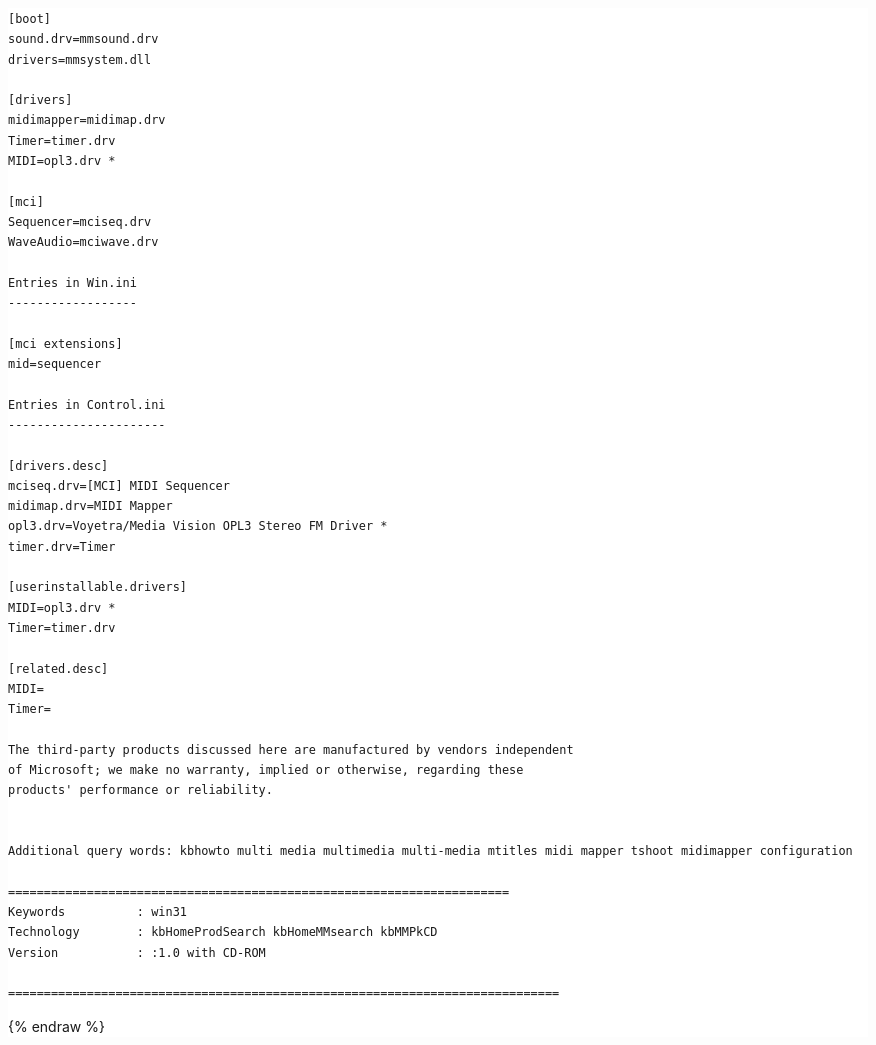 	
	[boot]
	sound.drv=mmsound.drv
	drivers=mmsystem.dll
	
	[drivers]
	midimapper=midimap.drv
	Timer=timer.drv
	MIDI=opl3.drv *
	
	[mci]
	Sequencer=mciseq.drv
	WaveAudio=mciwave.drv
	
	Entries in Win.ini
	------------------
	
	[mci extensions]
	mid=sequencer
	
	Entries in Control.ini
	----------------------
	
	[drivers.desc]
	mciseq.drv=[MCI] MIDI Sequencer
	midimap.drv=MIDI Mapper
	opl3.drv=Voyetra/Media Vision OPL3 Stereo FM Driver *
	timer.drv=Timer
	
	[userinstallable.drivers]
	MIDI=opl3.drv *
	Timer=timer.drv
	
	[related.desc]
	MIDI=
	Timer=
	
	The third-party products discussed here are manufactured by vendors independent
	of Microsoft; we make no warranty, implied or otherwise, regarding these
	products' performance or reliability.
	
	
	Additional query words: kbhowto multi media multimedia multi-media mtitles midi mapper tshoot midimapper configuration
	
	======================================================================
	Keywords          : win31 
	Technology        : kbHomeProdSearch kbHomeMMsearch kbMMPkCD
	Version           : :1.0 with CD-ROM
	
	=============================================================================
	

{% endraw %}
